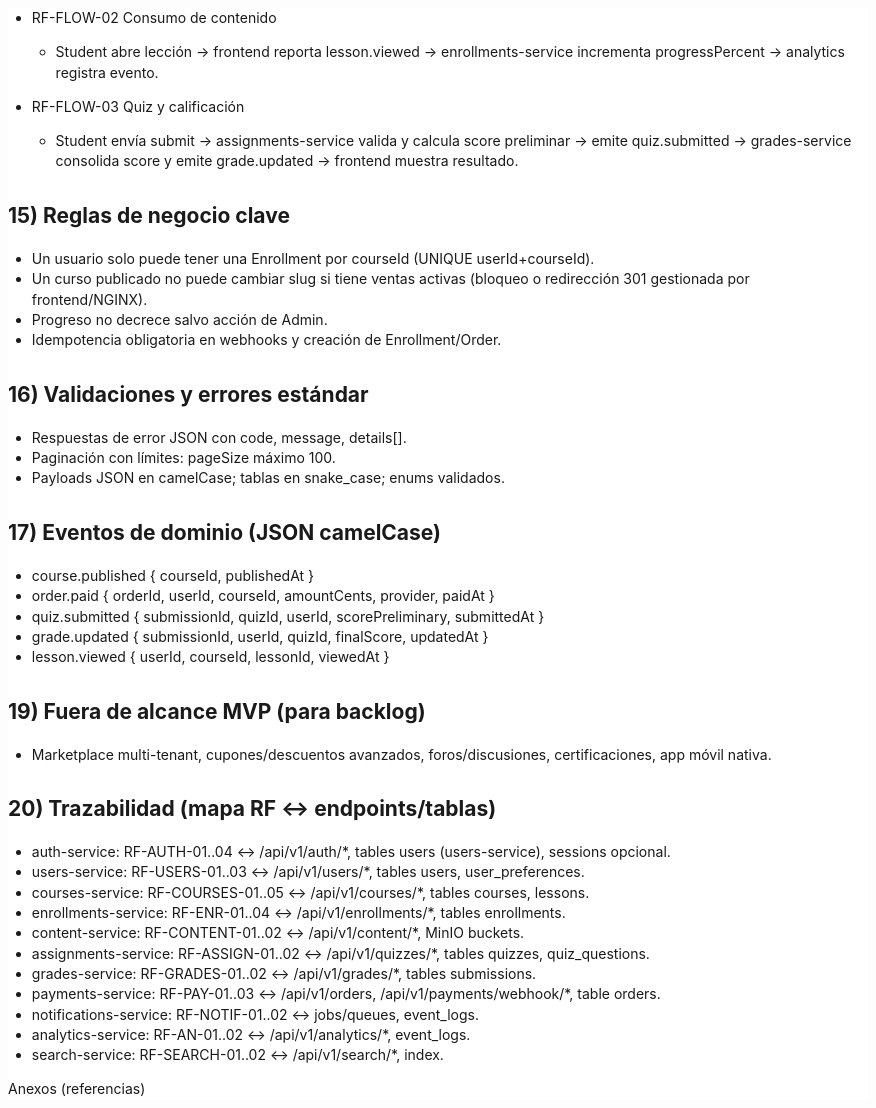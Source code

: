 - RF-FLOW-02 Consumo de contenido

  - Student abre lección → frontend reporta lesson.viewed → enrollments-service incrementa progressPercent → analytics registra evento.

- RF-FLOW-03 Quiz y calificación
  - Student envía submit → assignments-service valida y calcula score preliminar → emite quiz.submitted → grades-service consolida score y emite grade.updated → frontend muestra resultado.

## 15) Reglas de negocio clave

- Un usuario solo puede tener una Enrollment por courseId (UNIQUE userId+courseId).
- Un curso publicado no puede cambiar slug si tiene ventas activas (bloqueo o redirección 301 gestionada por frontend/NGINX).
- Progreso no decrece salvo acción de Admin.
- Idempotencia obligatoria en webhooks y creación de Enrollment/Order.

## 16) Validaciones y errores estándar

- Respuestas de error JSON con code, message, details[].
- Paginación con límites: pageSize máximo 100.
- Payloads JSON en camelCase; tablas en snake_case; enums validados.

## 17) Eventos de dominio (JSON camelCase)

- course.published { courseId, publishedAt }
- order.paid { orderId, userId, courseId, amountCents, provider, paidAt }
- quiz.submitted { submissionId, quizId, userId, scorePreliminary, submittedAt }
- grade.updated { submissionId, userId, quizId, finalScore, updatedAt }
- lesson.viewed { userId, courseId, lessonId, viewedAt }

## 19) Fuera de alcance MVP (para backlog)

- Marketplace multi-tenant, cupones/descuentos avanzados, foros/discusiones, certificaciones, app móvil nativa.

## 20) Trazabilidad (mapa RF ↔ endpoints/tablas)

- auth-service: RF-AUTH-01..04 ↔ /api/v1/auth/\*, tables users (users-service), sessions opcional.
- users-service: RF-USERS-01..03 ↔ /api/v1/users/\*, tables users, user_preferences.
- courses-service: RF-COURSES-01..05 ↔ /api/v1/courses/\*, tables courses, lessons.
- enrollments-service: RF-ENR-01..04 ↔ /api/v1/enrollments/\*, tables enrollments.
- content-service: RF-CONTENT-01..02 ↔ /api/v1/content/\*, MinIO buckets.
- assignments-service: RF-ASSIGN-01..02 ↔ /api/v1/quizzes/\*, tables quizzes, quiz_questions.
- grades-service: RF-GRADES-01..02 ↔ /api/v1/grades/\*, tables submissions.
- payments-service: RF-PAY-01..03 ↔ /api/v1/orders, /api/v1/payments/webhook/\*, table orders.
- notifications-service: RF-NOTIF-01..02 ↔ jobs/queues, event_logs.
- analytics-service: RF-AN-01..02 ↔ /api/v1/analytics/\*, event_logs.
- search-service: RF-SEARCH-01..02 ↔ /api/v1/search/\*, index.

Anexos (referencias)
